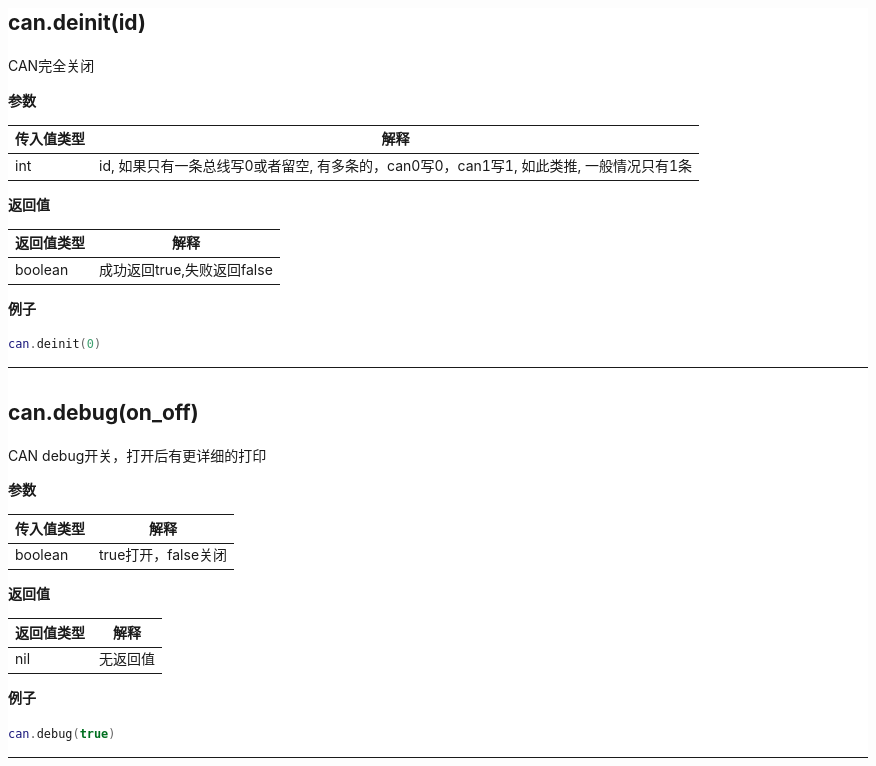
## can.deinit(id)

CAN完全关闭

**参数**

|传入值类型|解释|
|-|-|
|int|id, 如果只有一条总线写0或者留空, 有多条的，can0写0，can1写1, 如此类推, 一般情况只有1条|

**返回值**

|返回值类型|解释|
|-|-|
|boolean|成功返回true,失败返回false|

**例子**

```lua
can.deinit(0)

```

---

## can.debug(on_off)

CAN debug开关，打开后有更详细的打印

**参数**

|传入值类型|解释|
|-|-|
|boolean|true打开，false关闭|

**返回值**

|返回值类型|解释|
|-|-|
|nil|无返回值|

**例子**

```lua
can.debug(true)

```

---